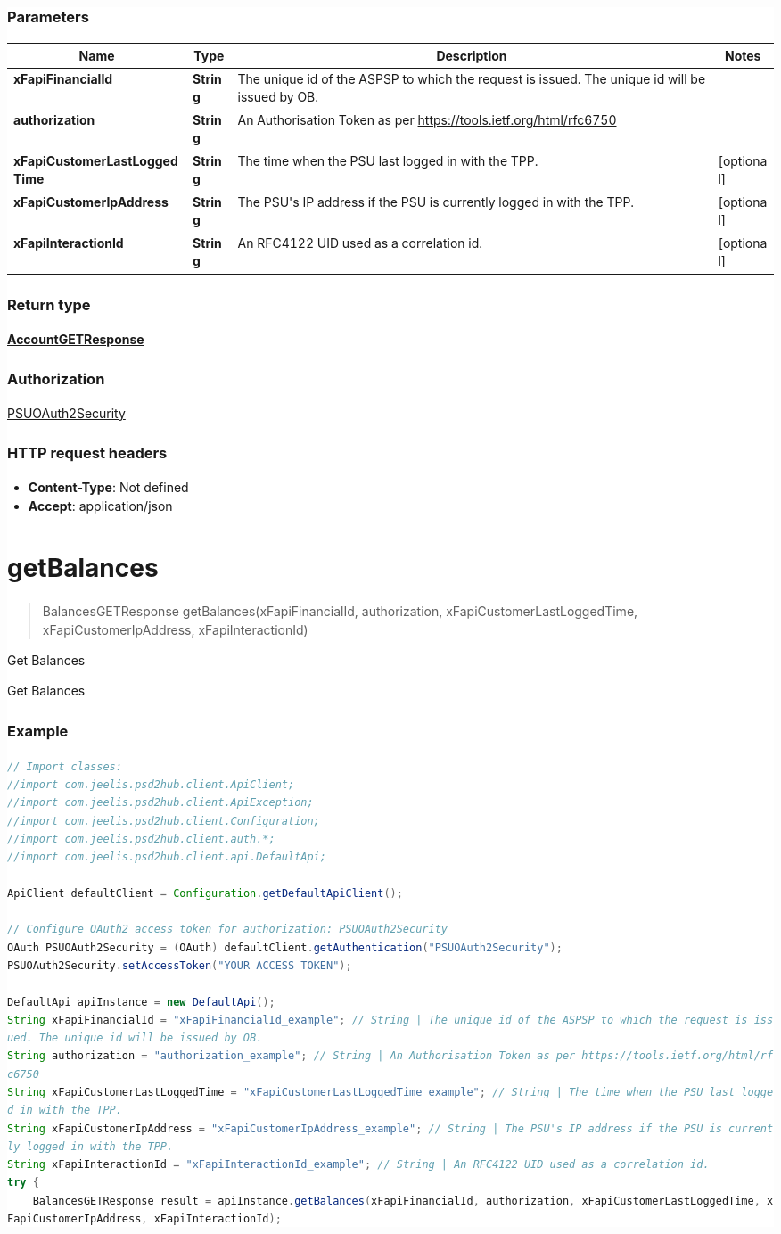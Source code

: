 ### Parameters

Name | Type | Description  | Notes
------------- | ------------- | ------------- | -------------
 **xFapiFinancialId** | **String**| The unique id of the ASPSP to which the request is issued. The unique id will be issued by OB. |
 **authorization** | **String**| An Authorisation Token as per https://tools.ietf.org/html/rfc6750 |
 **xFapiCustomerLastLoggedTime** | **String**| The time when the PSU last logged in with the TPP. | [optional]
 **xFapiCustomerIpAddress** | **String**| The PSU&#39;s IP address if the PSU is currently logged in with the TPP. | [optional]
 **xFapiInteractionId** | **String**| An RFC4122 UID used as a correlation id. | [optional]

### Return type

[**AccountGETResponse**](AccountGETResponse.md)

### Authorization

[PSUOAuth2Security](../README.md#PSUOAuth2Security)

### HTTP request headers

 - **Content-Type**: Not defined
 - **Accept**: application/json

<a name="getBalances"></a>
# **getBalances**
> BalancesGETResponse getBalances(xFapiFinancialId, authorization, xFapiCustomerLastLoggedTime, xFapiCustomerIpAddress, xFapiInteractionId)

Get Balances

Get Balances

### Example
```java
// Import classes:
//import com.jeelis.psd2hub.client.ApiClient;
//import com.jeelis.psd2hub.client.ApiException;
//import com.jeelis.psd2hub.client.Configuration;
//import com.jeelis.psd2hub.client.auth.*;
//import com.jeelis.psd2hub.client.api.DefaultApi;

ApiClient defaultClient = Configuration.getDefaultApiClient();

// Configure OAuth2 access token for authorization: PSUOAuth2Security
OAuth PSUOAuth2Security = (OAuth) defaultClient.getAuthentication("PSUOAuth2Security");
PSUOAuth2Security.setAccessToken("YOUR ACCESS TOKEN");

DefaultApi apiInstance = new DefaultApi();
String xFapiFinancialId = "xFapiFinancialId_example"; // String | The unique id of the ASPSP to which the request is issued. The unique id will be issued by OB.
String authorization = "authorization_example"; // String | An Authorisation Token as per https://tools.ietf.org/html/rfc6750
String xFapiCustomerLastLoggedTime = "xFapiCustomerLastLoggedTime_example"; // String | The time when the PSU last logged in with the TPP.
String xFapiCustomerIpAddress = "xFapiCustomerIpAddress_example"; // String | The PSU's IP address if the PSU is currently logged in with the TPP.
String xFapiInteractionId = "xFapiInteractionId_example"; // String | An RFC4122 UID used as a correlation id.
try {
    BalancesGETResponse result = apiInstance.getBalances(xFapiFinancialId, authorization, xFapiCustomerLastLoggedTime, xFapiCustomerIpAddress, xFapiInteractionId);
```